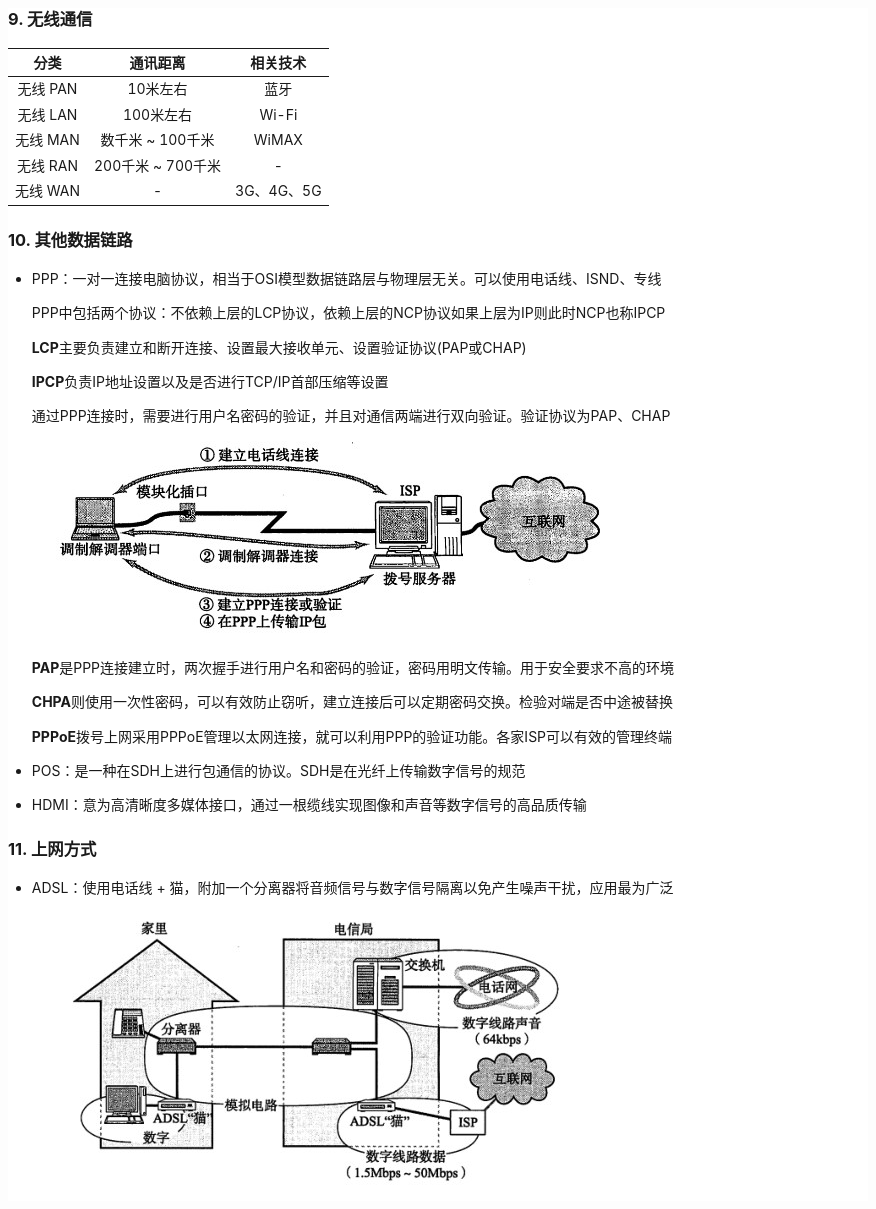 ### 9. 无线通信

|   分类   |     通讯距离      |  相关技术  |
| :------: | :---------------: | :--------: |
| 无线 PAN |     10米左右      |    蓝牙    |
| 无线 LAN |     100米左右     |   Wi-Fi    |
| 无线 MAN | 数千米 ~ 100千米  |   WiMAX    |
| 无线 RAN | 200千米 ~ 700千米 |     -      |
| 无线 WAN |         -         | 3G、4G、5G |

### 10. 其他数据链路

-   PPP：一对一连接电脑协议，相当于OSI模型数据链路层与物理层无关。可以使用电话线、ISND、专线

    PPP中包括两个协议：不依赖上层的LCP协议，依赖上层的NCP协议如果上层为IP则此时NCP也称IPCP

    **LCP**主要负责建立和断开连接、设置最大接收单元、设置验证协议(PAP或CHAP)

    **IPCP**负责IP地址设置以及是否进行TCP/IP首部压缩等设置

    通过PPP连接时，需要进行用户名密码的验证，并且对通信两端进行双向验证。验证协议为PAP、CHAP

    ![PPP中建立连接](https://github.com/CyS2020/Notebook/raw/master/%E7%AC%94%E8%AE%B0%E5%9B%BE%E7%89%87/PPP%E4%B8%AD%E5%BB%BA%E7%AB%8B%E8%BF%9E%E6%8E%A5.jpg)

    **PAP**是PPP连接建立时，两次握手进行用户名和密码的验证，密码用明文传输。用于安全要求不高的环境

    **CHPA**则使用一次性密码，可以有效防止窃听，建立连接后可以定期密码交换。检验对端是否中途被替换

    **PPPoE**拨号上网采用PPPoE管理以太网连接，就可以利用PPP的验证功能。各家ISP可以有效的管理终端

-   POS：是一种在SDH上进行包通信的协议。SDH是在光纤上传输数字信号的规范

-   HDMI：意为高清晰度多媒体接口，通过一根缆线实现图像和声音等数字信号的高品质传输

### 11. 上网方式

-   ADSL：使用电话线 + 猫，附加一个分离器将音频信号与数字信号隔离以免产生噪声干扰，应用最为广泛

    ![ADSL连接](https://github.com/CyS2020/Notebook/raw/master/%E7%AC%94%E8%AE%B0%E5%9B%BE%E7%89%87/ADSL%E8%BF%9E%E6%8E%A5.jpg)
